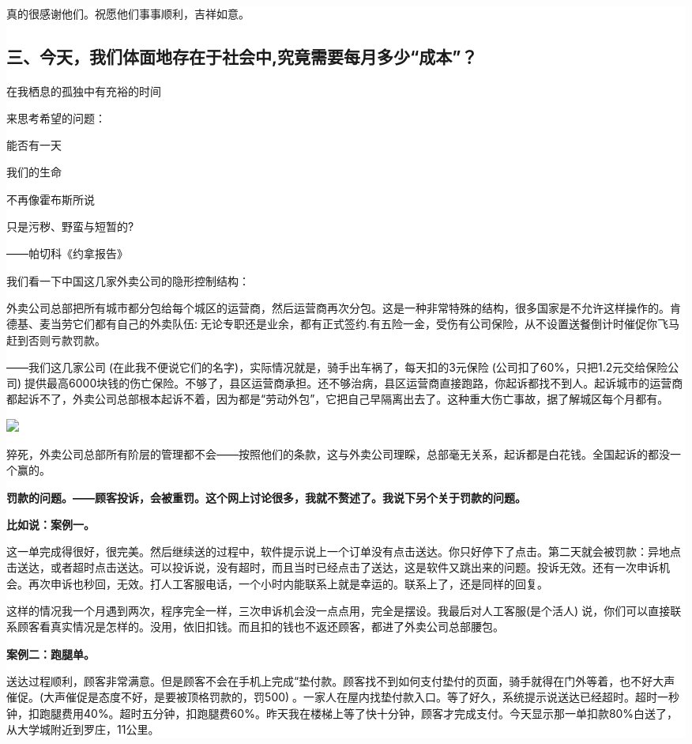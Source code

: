   

真的很感谢他们。祝愿他们事事顺利，吉祥如意。

  

## **三、今天，我们体面地存在于社会中,究竟需要每月多少“成本”？**

在我栖息的孤独中有充裕的时间

来思考希望的问题：

能否有一天

我们的生命

不再像霍布斯所说

只是污秽、野蛮与短暂的?

  

——帕切科《约拿报告》

  

我们看一下中国这几家外卖公司的隐形控制结构：

  

外卖公司总部把所有城市都分包给每个城区的运营商，然后运营商再次分包。这是一种非常特殊的结构，很多国家是不允许这样操作的。肯德基、麦当劳它们都有自己的外卖队伍: 无论专职还是业余，都有正式签约.有五险一金，受伤有公司保险，从不设置送餐倒计时催促你飞马赶到否则亏款罚款。

  

——我们这几家公司 (在此我不便说它们的名字)，实际情况就是，骑手出车祸了，每天扣的3元保险 (公司扣了60%，只把1.2元交给保险公司) 提供最高6000块钱的伤亡保险。不够了，县区运营商承担。还不够治病，县区运营商直接跑路，你起诉都找不到人。起诉城市的运营商都起诉不了，外卖公司总部根本起诉不着，因为都是“劳动外包”，它把自己早隔离出去了。这种重大伤亡事故，据了解城区每个月都有。

  

![](https://mmbiz.qpic.cn/sz_mmbiz_jpg/OB7ib81EAicrQ5NPYRDwB1PP0ecQyDIpI2WYH9hFy5WGVZ4kS8INibMtnhxxFqagnKYb9nhUd0S43FF9YxvuS3Ufg/640?wx_fmt=jpeg&wxfrom=5&wx_lazy=1&wx_co=1)

猝死，外卖公司总部所有阶层的管理都不会——按照他们的条款，这与外卖公司理睬，总部毫无关系，起诉都是白花钱。全国起诉的都没一个赢的。

  

**罚款的问题。——顾客投诉，会被重罚。这个网上讨论很多，我就不赘述了。我说下另个关于罚款的问题。**

  

**比如说：案例一。**

  

这一单完成得很好，很完美。然后继续送的过程中，软件提示说上一个订单没有点击送达。你只好停下了点击。第二天就会被罚款：异地点击送达，或者超时点击送达。可以投诉说，没有超时，而且当时已经点击了送达，这是软件又跳出来的问题。投诉无效。还有一次申诉机会。再次申诉也秒回，无效。打人工客服电话，一个小时内能联系上就是幸运的。联系上了，还是同样的回复。

  

这样的情况我一个月遇到两次，程序完全一样，三次申诉机会没一点点用，完全是摆设。我最后对人工客服(是个活人) 说，你们可以直接联系顾客看真实情况是怎样的。没用，依旧扣钱。而且扣的钱也不返还顾客，都进了外卖公司总部腰包。

  

**案例二：跑腿单。**

  

送达过程顺利，顾客非常满意。但是顾客不会在手机上完成“垫付款。顾客找不到如何支付垫付的页面，骑手就得在门外等着，也不好大声催促。(大声催促是态度不好，是要被顶格罚款的，罚500) 。一家人在屋内找垫付款入口。等了好久，系统提示说送达已经超时。超时一秒钟，扣跑腿费用40%。超时五分钟，扣跑腿费60%。昨天我在楼梯上等了快十分钟，顾客才完成支付。今天显示那一单扣款80%白送了，从大学城附近到罗庄，11公里。
